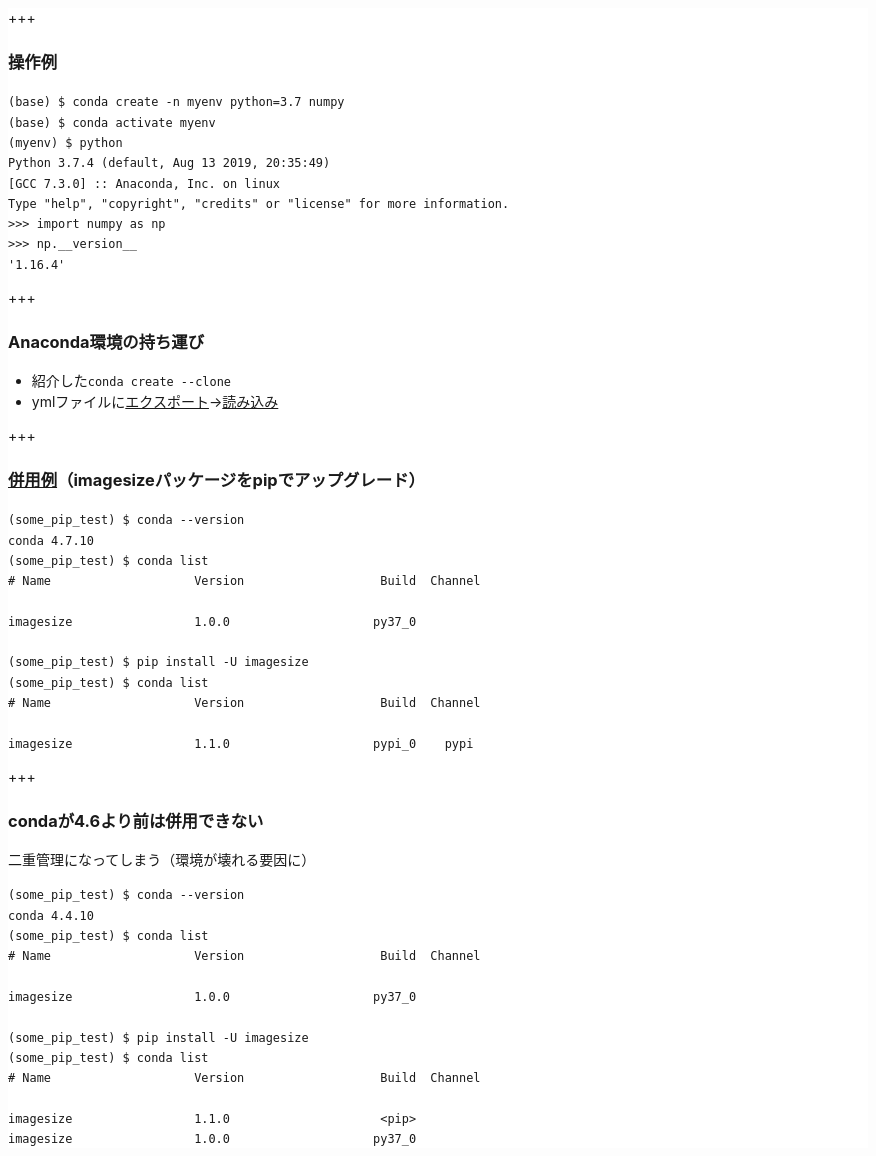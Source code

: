 +++

### 操作例

```shell
(base) $ conda create -n myenv python=3.7 numpy
(base) $ conda activate myenv
(myenv) $ python
Python 3.7.4 (default, Aug 13 2019, 20:35:49)
[GCC 7.3.0] :: Anaconda, Inc. on linux
Type "help", "copyright", "credits" or "license" for more information.
>>> import numpy as np
>>> np.__version__
'1.16.4'
```

+++

### Anaconda環境の持ち運び

- 紹介した`conda create --clone`
- ymlファイルに[エクスポート](https://docs.conda.io/projects/conda/en/latest/user-guide/tasks/manage-environments.html#exporting-the-environment-yml-file)→[読み込み](https://docs.conda.io/projects/conda/en/latest/user-guide/tasks/manage-environments.html#creating-an-environment-from-an-environment-yml-file)

+++

### [併用例](https://docs.conda.io/projects/conda/en/latest/user-guide/configuration/pip-interoperability.html)（imagesizeパッケージをpipでアップグレード）

```
(some_pip_test) $ conda --version
conda 4.7.10
(some_pip_test) $ conda list
# Name                    Version                   Build  Channel

imagesize                 1.0.0                    py37_0

(some_pip_test) $ pip install -U imagesize
(some_pip_test) $ conda list
# Name                    Version                   Build  Channel

imagesize                 1.1.0                    pypi_0    pypi

```

+++

### condaが4.6より前は併用できない

二重管理になってしまう（環境が壊れる要因に）

```
(some_pip_test) $ conda --version
conda 4.4.10
(some_pip_test) $ conda list
# Name                    Version                   Build  Channel

imagesize                 1.0.0                    py37_0

(some_pip_test) $ pip install -U imagesize
(some_pip_test) $ conda list
# Name                    Version                   Build  Channel

imagesize                 1.1.0                     <pip>
imagesize                 1.0.0                    py37_0  
```